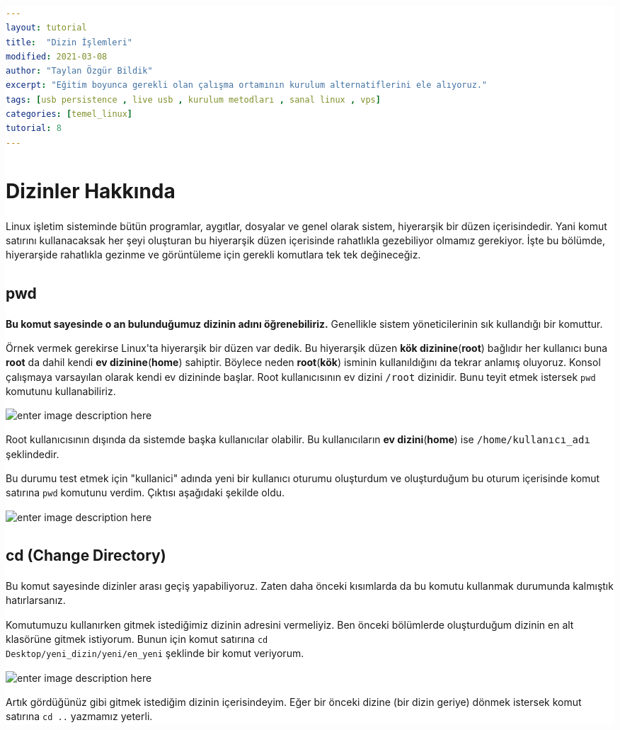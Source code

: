 ```yaml
---
layout: tutorial
title:  "Dizin İşlemleri"
modified: 2021-03-08
author: "Taylan Özgür Bildik"
excerpt: "Eğitim boyunca gerekli olan çalışma ortamının kurulum alternatiflerini ele alıyoruz."
tags: [usb persistence , live usb , kurulum metodları , sanal linux , vps]
categories: [temel_linux]
tutorial: 8 
---
```

Dizinler Hakkında
=
Linux işletim sisteminde bütün programlar, aygıtlar, dosyalar ve genel olarak sistem, hiyerarşik bir düzen içerisindedir. Yani komut satırını kullanacaksak her şeyi oluşturan bu hiyerarşik düzen içerisinde rahatlıkla gezebiliyor olmamız gerekiyor. İşte bu bölümde, hiyerarşide rahatlıkla gezinme ve görüntüleme için gerekli komutlara tek tek değineceğiz.

pwd
-

**Bu komut sayesinde o an bulunduğumuz dizinin adını öğrenebiliriz.** Genellikle sistem yöneticilerinin sık kullandığı bir komuttur.

Örnek vermek gerekirse Linux'ta hiyerarşik bir düzen var dedik. Bu hiyerarşik düzen **kök dizinine**(**root**) bağlıdır her kullanıcı buna **root** da dahil kendi **ev dizinine**(**home**) sahiptir. Böylece neden **root**(**kök**) isminin kullanıldığını da tekrar anlamış oluyoruz. Konsol çalışmaya varsayılan olarak kendi ev dizininde başlar. Root kullanıcısının ev dizini <kbd>/root</kbd> dizinidir. Bunu teyit etmek istersek <code>pwd</code> komutunu kullanabiliriz.

![enter image description here](https://raw.githubusercontent.com/taylanbildik/Linux_Dersleri/master/img/5-%20Dizin%20%C4%B0%C5%9Flemleri/1.png)

Root kullanıcısının dışında da sistemde başka kullanıcılar olabilir. Bu kullanıcıların **ev dizini**(**home**) ise <kbd>/home/kullanıcı_adı</kbd> şeklindedir.

Bu durumu test etmek için "kullanici" adında yeni bir kullanıcı oturumu oluşturdum ve oluşturduğum bu oturum içerisinde komut satırına <code>pwd</code> komutunu verdim. Çıktısı aşağıdaki şekilde oldu.

![enter image description here](https://raw.githubusercontent.com/taylanbildik/Linux_Dersleri/master/img/5-%20Dizin%20%C4%B0%C5%9Flemleri/2.png)

cd (Change Directory)
-

Bu komut sayesinde dizinler arası geçiş yapabiliyoruz. Zaten daha önceki kısımlarda da bu komutu kullanmak durumunda kalmıştık hatırlarsanız.

Komutumuzu kullanırken gitmek istediğimiz dizinin adresini vermeliyiz. Ben önceki bölümlerde oluşturduğum dizinin en alt klasörüne gitmek istiyorum. Bunun için komut satırına <code>cd Desktop/yeni_dizin/yeni/en_yeni</code> şeklinde bir komut veriyorum.

![enter image description here](https://raw.githubusercontent.com/taylanbildik/Linux_Dersleri/master/img/5-%20Dizin%20%C4%B0%C5%9Flemleri/3.png)

Artık gördüğünüz gibi gitmek istediğim dizinin içerisindeyim. Eğer bir önceki dizine (bir dizin geriye) dönmek istersek komut satırına <code>cd ..</code> yazmamız yeterli.
